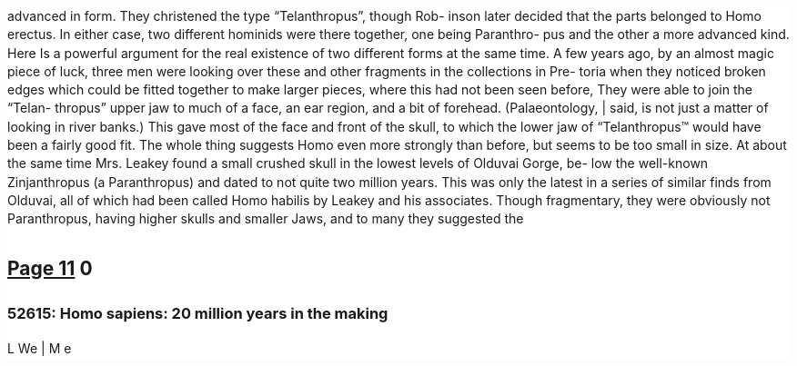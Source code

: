 advanced in form. They christened 
the type “Telanthropus”, though Rob- 
inson later decided that the parts 
belonged to Homo erectus. In either 
case, two different hominids were 
there together, one being Paranthro- 
pus and the other a more advanced 
kind. Here Is a powerful argument 
for the real existence of two different 
forms at the same time. 
A few years ago, by an 
almost magic piece of luck, three men 
were looking over these and other 
fragments in the collections in Pre- 
toria when they noticed broken edges 
which could be fitted together to make 
larger pieces, where this had not been 
seen before, 
They were able to join the “Telan- 
thropus” upper jaw to much of a face, 
an ear region, and a bit of forehead. 
(Palaeontology, | said, is not just a 
matter of looking in river banks.) 
This gave most of the face and front 
of the skull, to which the lower jaw of 
“Telanthropus™ would have been a 
fairly good fit. The whole thing 
suggests Homo even more strongly 
than before, but seems to be too 
small in size. 
At about the same time Mrs. Leakey 
found a small crushed skull in the 
lowest levels of Olduvai Gorge, be- 
low the well-known Zinjanthropus (a 
Paranthropus) and dated to not quite 
two million years. This was only the 
latest in a series of similar finds from 
Olduvai, all of which had been called 
Homo habilis by Leakey and his 
associates. Though fragmentary, they 
were obviously not Paranthropus, 
having higher skulls and smaller Jaws, 
and to many they suggested the

## [Page 11](078279engo.pdf#page=11) 0

### 52615: Homo sapiens: 20 million years in the making

  
L We | 
M
e
 